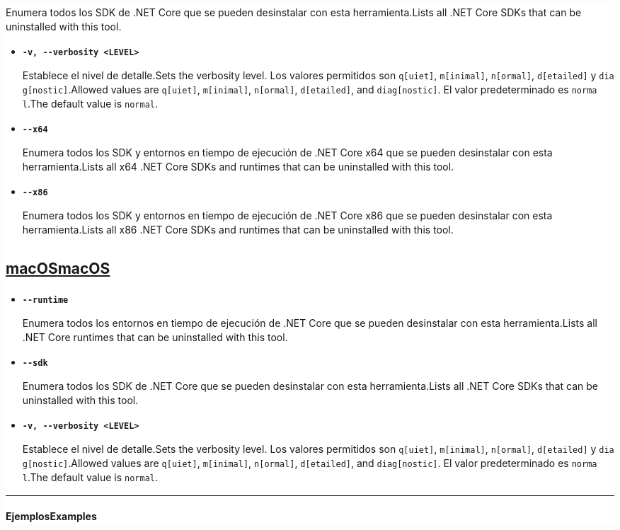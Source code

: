   <span data-ttu-id="6b9e8-137">Enumera todos los SDK de .NET Core que se pueden desinstalar con esta herramienta.</span><span class="sxs-lookup"><span data-stu-id="6b9e8-137">Lists all .NET Core SDKs that can be uninstalled with this tool.</span></span>

* **`-v, --verbosity <LEVEL>`**

  <span data-ttu-id="6b9e8-138">Establece el nivel de detalle.</span><span class="sxs-lookup"><span data-stu-id="6b9e8-138">Sets the verbosity level.</span></span> <span data-ttu-id="6b9e8-139">Los valores permitidos son `q[uiet]`, `m[inimal]`, `n[ormal]`, `d[etailed]` y `diag[nostic]`.</span><span class="sxs-lookup"><span data-stu-id="6b9e8-139">Allowed values are `q[uiet]`, `m[inimal]`, `n[ormal]`, `d[etailed]`, and `diag[nostic]`.</span></span> <span data-ttu-id="6b9e8-140">El valor predeterminado es `normal`.</span><span class="sxs-lookup"><span data-stu-id="6b9e8-140">The default value is `normal`.</span></span>

* **`--x64`**

  <span data-ttu-id="6b9e8-141">Enumera todos los SDK y entornos en tiempo de ejecución de .NET Core x64 que se pueden desinstalar con esta herramienta.</span><span class="sxs-lookup"><span data-stu-id="6b9e8-141">Lists all x64 .NET Core SDKs and runtimes that can be uninstalled with this tool.</span></span>

* **`--x86`**

  <span data-ttu-id="6b9e8-142">Enumera todos los SDK y entornos en tiempo de ejecución de .NET Core x86 que se pueden desinstalar con esta herramienta.</span><span class="sxs-lookup"><span data-stu-id="6b9e8-142">Lists all x86 .NET Core SDKs and runtimes that can be uninstalled with this tool.</span></span>

## <a name="macostabmacos"></a>[<span data-ttu-id="6b9e8-143">macOS</span><span class="sxs-lookup"><span data-stu-id="6b9e8-143">macOS</span></span>](#tab/macos)

* **`--runtime`**

  <span data-ttu-id="6b9e8-144">Enumera todos los entornos en tiempo de ejecución de .NET Core que se pueden desinstalar con esta herramienta.</span><span class="sxs-lookup"><span data-stu-id="6b9e8-144">Lists all .NET Core runtimes that can be uninstalled with this tool.</span></span>

* **`--sdk`**

  <span data-ttu-id="6b9e8-145">Enumera todos los SDK de .NET Core que se pueden desinstalar con esta herramienta.</span><span class="sxs-lookup"><span data-stu-id="6b9e8-145">Lists all .NET Core SDKs that can be uninstalled with this tool.</span></span>

* **`-v, --verbosity <LEVEL>`**

  <span data-ttu-id="6b9e8-146">Establece el nivel de detalle.</span><span class="sxs-lookup"><span data-stu-id="6b9e8-146">Sets the verbosity level.</span></span> <span data-ttu-id="6b9e8-147">Los valores permitidos son `q[uiet]`, `m[inimal]`, `n[ormal]`, `d[etailed]` y `diag[nostic]`.</span><span class="sxs-lookup"><span data-stu-id="6b9e8-147">Allowed values are `q[uiet]`, `m[inimal]`, `n[ormal]`, `d[etailed]`, and `diag[nostic]`.</span></span> <span data-ttu-id="6b9e8-148">El valor predeterminado es `normal`.</span><span class="sxs-lookup"><span data-stu-id="6b9e8-148">The default value is `normal`.</span></span>
  
---

#### <a name="examples"></a><span data-ttu-id="6b9e8-149">Ejemplos</span><span class="sxs-lookup"><span data-stu-id="6b9e8-149">Examples</span></span>
